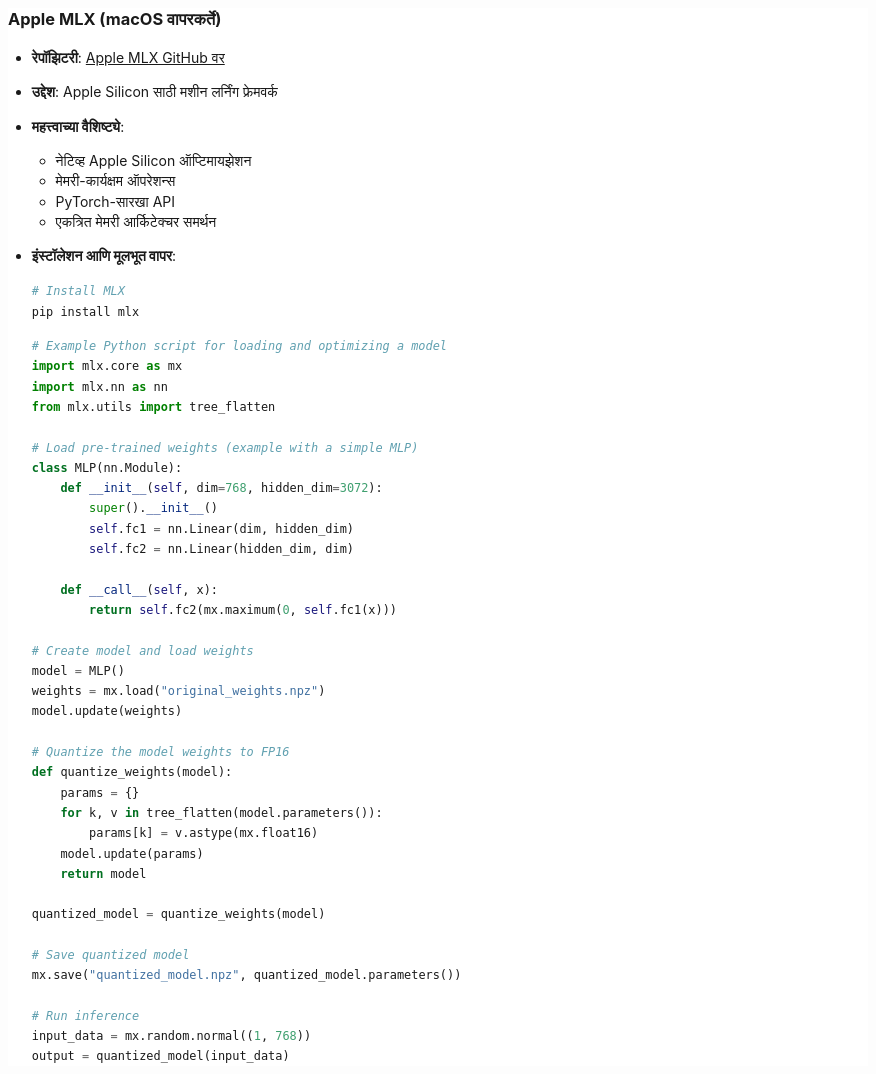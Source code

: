 ### Apple MLX (macOS वापरकर्ते)
- **रेपॉझिटरी**: [Apple MLX GitHub वर](https://github.com/ml-explore/mlx)
- **उद्देश**: Apple Silicon साठी मशीन लर्निंग फ्रेमवर्क
- **महत्त्वाच्या वैशिष्ट्ये**:
  - नेटिव्ह Apple Silicon ऑप्टिमायझेशन
  - मेमरी-कार्यक्षम ऑपरेशन्स
  - PyTorch-सारखा API
  - एकत्रित मेमरी आर्किटेक्चर समर्थन
- **इंस्टॉलेशन आणि मूलभूत वापर**:
  ```bash
  # Install MLX
  pip install mlx
  ```
  
  ```python
  # Example Python script for loading and optimizing a model
  import mlx.core as mx
  import mlx.nn as nn
  from mlx.utils import tree_flatten
  
  # Load pre-trained weights (example with a simple MLP)
  class MLP(nn.Module):
      def __init__(self, dim=768, hidden_dim=3072):
          super().__init__()
          self.fc1 = nn.Linear(dim, hidden_dim)
          self.fc2 = nn.Linear(hidden_dim, dim)
          
      def __call__(self, x):
          return self.fc2(mx.maximum(0, self.fc1(x)))
  
  # Create model and load weights
  model = MLP()
  weights = mx.load("original_weights.npz")
  model.update(weights)
  
  # Quantize the model weights to FP16
  def quantize_weights(model):
      params = {}
      for k, v in tree_flatten(model.parameters()):
          params[k] = v.astype(mx.float16)
      model.update(params)
      return model
  
  quantized_model = quantize_weights(model)
  
  # Save quantized model
  mx.save("quantized_model.npz", quantized_model.parameters())
  
  # Run inference
  input_data = mx.random.normal((1, 768))
  output = quantized_model(input_data)
  ```

